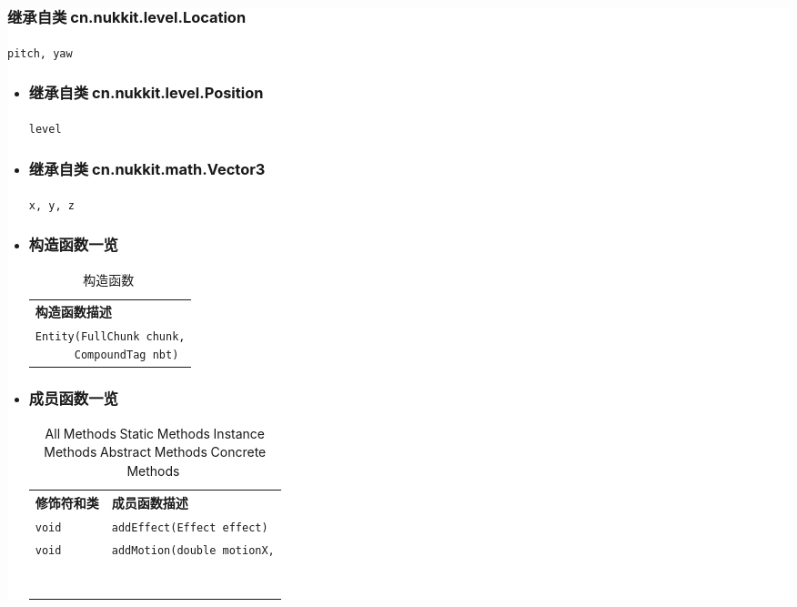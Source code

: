 </a>
<h3>继承自类 cn.nukkit.level.<a  title="class in cn.nukkit.level">Location</a></h3>
<code><a >pitch</a>, <a >yaw</a></code></li>
</ul>
<ul class="blockList">
<li class="blockList"><a name="fields.inherited.from.class.cn.nukkit.level.Position">

</a>
<h3>继承自类 cn.nukkit.level.<a  title="class in cn.nukkit.level">Position</a></h3>
<code><a >level</a></code></li>
</ul>
<ul class="blockList">
<li class="blockList"><a name="fields.inherited.from.class.cn.nukkit.math.Vector3">

</a>
<h3>继承自类 cn.nukkit.math.<a  title="class in cn.nukkit.math">Vector3</a></h3>
<code><a >x</a>, <a >y</a>, <a >z</a></code></li>
</ul>
</li>
</ul>

<ul class="blockList">
<li class="blockList"><a name="constructor.summary">

</a>
<h3>构造函数一览</h3>
<table class="memberSummary" border="0" cellpadding="3" cellspacing="0" summary="Constructor Summary table, listing constructors, and an explanation">
<caption><span>构造函数</span><span class="tabEnd"> </span></caption>
<tr>
<th>构造函数描述</th>
</tr>
<tr class="altColor">
<td class="colOne"><code><span class="memberNameLink"><a >Entity</a></span>(<a  title="interface in cn.nukkit.level.format">FullChunk</a> chunk,
      <a  title="class in cn.nukkit.nbt.tag">CompoundTag</a> nbt)</code> </td>
</tr>
</table>
</li>
</ul>

<ul class="blockList">
<li class="blockList"><a name="method.summary">

</a>
<h3>成员函数一览</h3>
<table class="memberSummary" border="0" cellpadding="3" cellspacing="0" summary="Method Summary table, listing methods, and an explanation">
<caption><span id="t0" class="activeTableTab"><span>All Methods</span><span class="tabEnd"> </span></span><span id="t1" class="tableTab"><span><a >Static Methods</a></span><span class="tabEnd"> </span></span><span id="t2" class="tableTab"><span><a >Instance Methods</a></span><span class="tabEnd"> </span></span><span id="t3" class="tableTab"><span><a >Abstract Methods</a></span><span class="tabEnd"> </span></span><span id="t4" class="tableTab"><span><a >Concrete Methods</a></span><span class="tabEnd"> </span></span></caption>
<tr>
<th>修饰符和类</th>
<th>成员函数描述</th>
</tr>
<tr id="i0" class="altColor">
<td class="colFirst"><code>void</code></td>
<td class="colLast"><code><span class="memberNameLink"><a >addEffect</a></span>(<a  title="class in cn.nukkit.potion">Effect</a> effect)</code> </td>
</tr>
<tr id="i1" class="rowColor">
<td class="colFirst"><code>void</code></td>
<td class="colLast"><code><span class="memberNameLink"><a >addMotion</a></span>(double motionX,